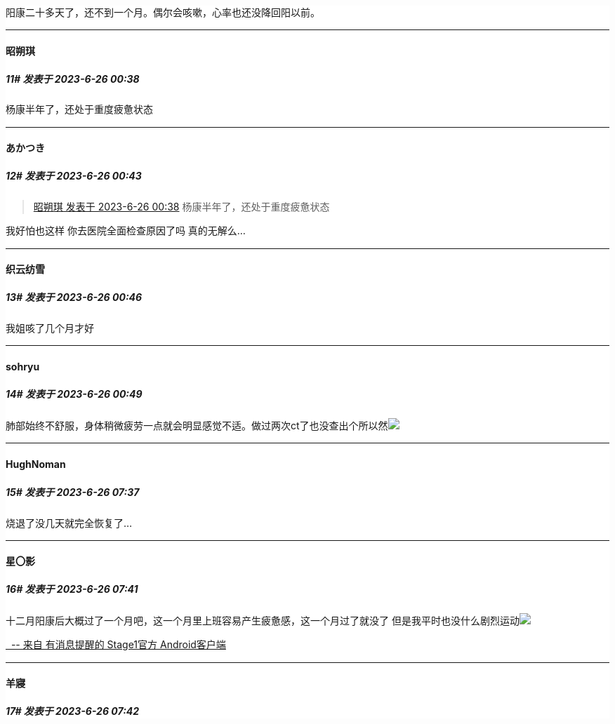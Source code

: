 阳康二十多天了，还不到一个月。偶尔会咳嗽，心率也还没降回阳以前。

*****

####  昭朔琪  
##### 11#       发表于 2023-6-26 00:38

杨康半年了，还处于重度疲惫状态

*****

####  あかつき  
##### 12#       发表于 2023-6-26 00:43

<blockquote><a href="httphttps://bbs.saraba1st.com/2b/forum.php?mod=redirect&amp;goto=findpost&amp;pid=61432777&amp;ptid=2141627" target="_blank">昭朔琪 发表于 2023-6-26 00:38</a>
杨康半年了，还处于重度疲惫状态</blockquote>
我好怕也这样 你去医院全面检查原因了吗 真的无解么…

*****

####  织云纺雪  
##### 13#       发表于 2023-6-26 00:46

我姐咳了几个月才好

*****

####  sohryu  
##### 14#       发表于 2023-6-26 00:49

肺部始终不舒服，身体稍微疲劳一点就会明显感觉不适。做过两次ct了也没查出个所以然<img src="https://p.sda1.dev/12/f9ed8796a710d112b23f9f32090f5a6d/CMP_20230626004935716.jpg" referrerpolicy="no-referrer">

*****

####  HughNoman  
##### 15#       发表于 2023-6-26 07:37

烧退了没几天就完全恢复了…

*****

####  星〇影  
##### 16#       发表于 2023-6-26 07:41

十二月阳康后大概过了一个月吧，这一个月里上班容易产生疲惫感，这一个月过了就没了
但是我平时也没什么剧烈运动<img src="https://static.saraba1st.com/image/smiley/face2017/001.png" referrerpolicy="no-referrer">

[  -- 来自 有消息提醒的 Stage1官方 Android客户端](https://www.coolapk.com/apk/140634)

*****

####  羊寢  
##### 17#       发表于 2023-6-26 07:42
